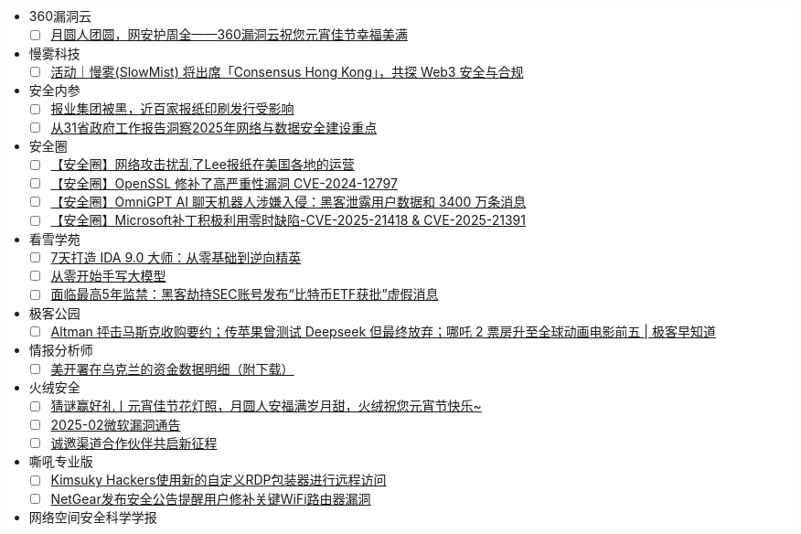 - 360漏洞云
  - [ ] [月圆人团圆，网安护周全——360漏洞云祝您元宵佳节幸福美满](https://mp.weixin.qq.com/s?__biz=Mzg5MTc5Mzk2OA==&mid=2247502932&idx=1&sn=e25ff79a3219ee2852cf3acaf061c735&chksm=cfc56b0bf8b2e21de32cebb397dd7229aedd586b34f0f047b129bb6d3150a34e41c51b2d7864&scene=58&subscene=0#rd)
- 慢雾科技
  - [ ] [活动｜慢雾(SlowMist) 将出席「Consensus Hong Kong」，共探 Web3 安全与合规](https://mp.weixin.qq.com/s?__biz=MzU4ODQ3NTM2OA==&mid=2247501070&idx=1&sn=6fa2c76aaf714289a19b7d3fc996a5f5&chksm=fddebb89caa9329f1da264501987b887fe9cf9dd0e8cd20a805a8f61f0d17a045251beae1946&scene=58&subscene=0#rd)
- 安全内参
  - [ ] [报业集团被黑，近百家报纸印刷发行受影响](https://mp.weixin.qq.com/s?__biz=MzI4NDY2MDMwMw==&mid=2247513718&idx=1&sn=794e30f5e63d5a6ee410112fde4c599e&chksm=ebfaf156dc8d784016d4927b404f984e733729aa305e216d1b63870c2f1cfa8c7c80d11b9e66&scene=58&subscene=0#rd)
  - [ ] [从31省政府工作报告洞察2025年网络与数据安全建设重点](https://mp.weixin.qq.com/s?__biz=MzI4NDY2MDMwMw==&mid=2247513718&idx=2&sn=e602e9e3ee1dcca3e9bff18ed642de5d&chksm=ebfaf156dc8d7840bfd05a93e633e800e77e8de0bff9cbc40da9f42bae3fd3dad2299bc66636&scene=58&subscene=0#rd)
- 安全圈
  - [ ] [【安全圈】网络攻击扰乱了Lee报纸在美国各地的运营](https://mp.weixin.qq.com/s?__biz=MzIzMzE4NDU1OQ==&mid=2652067786&idx=1&sn=6b219161a3c6923cd9dffc601b4abff2&chksm=f36e7b8ac419f29c9ce5e21986979576e31b749e73a4797fe4746b7f17704981a858af302df9&scene=58&subscene=0#rd)
  - [ ] [【安全圈】OpenSSL 修补了高严重性漏洞 CVE-2024-12797](https://mp.weixin.qq.com/s?__biz=MzIzMzE4NDU1OQ==&mid=2652067786&idx=2&sn=c497b609a80250b639e05ac4c19e5d69&chksm=f36e7b8ac419f29ccb4d29ef2d4f719b2036458c6e5d6f77f27da247c63606a9064eaad5b54a&scene=58&subscene=0#rd)
  - [ ] [【安全圈】OmniGPT AI 聊天机器人涉嫌入侵：黑客泄露用户数据和 3400 万条消息](https://mp.weixin.qq.com/s?__biz=MzIzMzE4NDU1OQ==&mid=2652067786&idx=3&sn=2f7e62e02af6dbbc8efc5add1acf93e2&chksm=f36e7b8ac419f29caa51bf755e55c623d9733650774845b95499164e7fdddbcfc1d48407ba77&scene=58&subscene=0#rd)
  - [ ] [【安全圈】Microsoft补丁积极利用零时缺陷-CVE-2025-21418 & CVE-2025-21391](https://mp.weixin.qq.com/s?__biz=MzIzMzE4NDU1OQ==&mid=2652067786&idx=4&sn=290289ab17f0f8e7dea5feaad426fb1b&chksm=f36e7b8ac419f29c9d20c64b6aa9bf30dadf3432590a12029f5c905c94354bbbf1bb4a9c8b2e&scene=58&subscene=0#rd)
- 看雪学苑
  - [ ] [7天打造 IDA 9.0 大师：从零基础到逆向精英](https://mp.weixin.qq.com/s?__biz=MjM5NTc2MDYxMw==&mid=2458589462&idx=1&sn=ae64f952b76c4db876f9007fccd1127c&chksm=b18c299c86fba08a117482ca39974c612ea06fc39146a6ef46f4c0f9f390774cbd12e0eab528&scene=58&subscene=0#rd)
  - [ ] [从零开始手写大模型](https://mp.weixin.qq.com/s?__biz=MjM5NTc2MDYxMw==&mid=2458589462&idx=2&sn=4d3542ac094f7310f0a526005e14e8b9&chksm=b18c299c86fba08a07829263297ed4d2bcc0b29b4259a4c2b7ce2b17fd16e0deaede4d959659&scene=58&subscene=0#rd)
  - [ ] [面临最高5年监禁：黑客劫持SEC账号发布“比特币ETF获批”虚假消息](https://mp.weixin.qq.com/s?__biz=MjM5NTc2MDYxMw==&mid=2458589462&idx=3&sn=f0973a0f5caf14a3737285fba09a8a3d&chksm=b18c299c86fba08ad00388f5beba4ea5bac44b0fb12d6a6c18b19f2375f5479d2d146debe0ff&scene=58&subscene=0#rd)
- 极客公园
  - [ ] [Altman 抨击马斯克收购要约；传苹果曾测试 Deepseek 但最终放弃；哪吒 2 票房升至全球动画电影前五 | 极客早知道](https://mp.weixin.qq.com/s?__biz=MTMwNDMwODQ0MQ==&mid=2653073608&idx=1&sn=54cab88aaba1b98fabdb83bfd12a7370&chksm=7e57cd7e49204468df440cea2a41092a4723b91c19b8c385c0159ba2f1bf6ce97fac46fadb21&scene=58&subscene=0#rd)
- 情报分析师
  - [ ] [美开署在乌克兰的资金数据明细（附下载）](https://mp.weixin.qq.com/s?__biz=MzA3Mjc1MTkwOA==&mid=2650559639&idx=1&sn=b148637ca3793eabe5d8b1027d4faa5d&chksm=87117adcb066f3ca6563c52bf22a0909f9583b09a71ab15a19e9af4f756a1c20b0d919008eb2&scene=58&subscene=0#rd)
- 火绒安全
  - [ ] [猜谜赢好礼丨元宵佳节花灯照，月圆人安福满岁月甜，火绒祝您元宵节快乐~](https://mp.weixin.qq.com/s?__biz=MzI3NjYzMDM1Mg==&mid=2247524286&idx=1&sn=2705647034dc87223efa6c2a32329b4d&chksm=eb704181dc07c897c0dd0fef7f900d0eaf67e21ae215f4e5c89f708d2891a07762c9aaccf321&scene=58&subscene=0#rd)
  - [ ] [2025-02微软漏洞通告](https://mp.weixin.qq.com/s?__biz=MzI3NjYzMDM1Mg==&mid=2247524286&idx=2&sn=a33977671c38eff660fad4096fa3f9ae&chksm=eb704181dc07c89710cfe4bd8778e1e029cfad801b8fa82ad815854b1c200818a3b1aec1c23e&scene=58&subscene=0#rd)
  - [ ] [诚邀渠道合作伙伴共启新征程](https://mp.weixin.qq.com/s?__biz=MzI3NjYzMDM1Mg==&mid=2247524286&idx=3&sn=3b0363f0b98f33f8d3b602f4a98b59b0&chksm=eb704181dc07c897080971ac1eb3e17591a307120e9d30a291e8f5754f2155636ab3e6f1e953&scene=58&subscene=0#rd)
- 嘶吼专业版
  - [ ] [Kimsuky Hackers使用新的自定义RDP包装器进行远程访问](https://mp.weixin.qq.com/s?__biz=MzI0MDY1MDU4MQ==&mid=2247581104&idx=1&sn=3008c37d11243c3623a0ad43c63ed814&chksm=e9146d8ade63e49c28298c2a9b3d0b77e46c198a870adb5ec4eab0136a34c0ec75b3b8a52d2a&scene=58&subscene=0#rd)
  - [ ] [NetGear发布安全公告提醒用户修补关键WiFi路由器漏洞](https://mp.weixin.qq.com/s?__biz=MzI0MDY1MDU4MQ==&mid=2247581104&idx=2&sn=ef02cf62b1f0fc89d48703f2180f4c74&chksm=e9146d8ade63e49c4fb2dfb426fe0e764340df9e135519ff7f49b610df18b255e7533ae40d1c&scene=58&subscene=0#rd)
- 网络空间安全科学学报